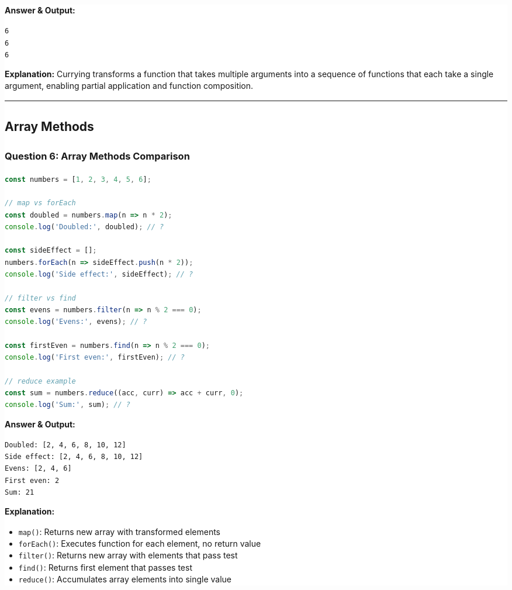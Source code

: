 **Answer \& Output:**

```
6
6
6
```

**Explanation:**
Currying transforms a function that takes multiple arguments into a sequence of functions that each take a single argument, enabling partial application and function composition.

***

## **Array Methods**

### **Question 6: Array Methods Comparison**

```javascript
const numbers = [1, 2, 3, 4, 5, 6];

// map vs forEach
const doubled = numbers.map(n => n * 2);
console.log('Doubled:', doubled); // ?

const sideEffect = [];
numbers.forEach(n => sideEffect.push(n * 2));
console.log('Side effect:', sideEffect); // ?

// filter vs find
const evens = numbers.filter(n => n % 2 === 0);
console.log('Evens:', evens); // ?

const firstEven = numbers.find(n => n % 2 === 0);
console.log('First even:', firstEven); // ?

// reduce example
const sum = numbers.reduce((acc, curr) => acc + curr, 0);
console.log('Sum:', sum); // ?
```

**Answer \& Output:**

```
Doubled: [2, 4, 6, 8, 10, 12]
Side effect: [2, 4, 6, 8, 10, 12]
Evens: [2, 4, 6]
First even: 2
Sum: 21
```

**Explanation:**

- `map()`: Returns new array with transformed elements
- `forEach()`: Executes function for each element, no return value
- `filter()`: Returns new array with elements that pass test
- `find()`: Returns first element that passes test
- `reduce()`: Accumulates array elements into single value
